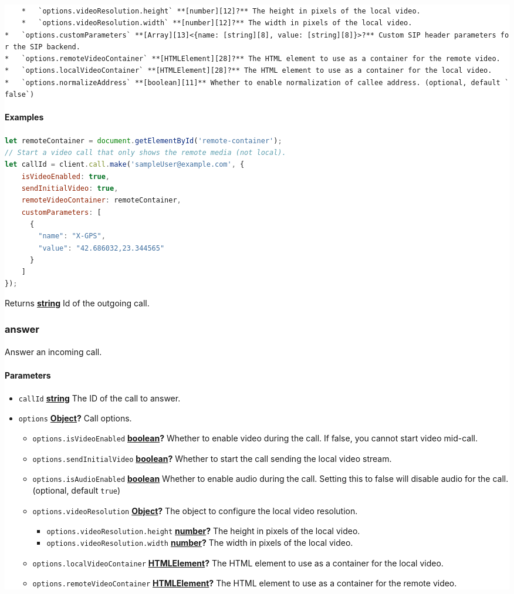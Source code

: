         *   `options.videoResolution.height` **[number][12]?** The height in pixels of the local video.
        *   `options.videoResolution.width` **[number][12]?** The width in pixels of the local video.
    *   `options.customParameters` **[Array][13]<{name: [string][8], value: [string][8]}>?** Custom SIP header parameters for the SIP backend.
    *   `options.remoteVideoContainer` **[HTMLElement][28]?** The HTML element to use as a container for the remote video.
    *   `options.localVideoContainer` **[HTMLElement][28]?** The HTML element to use as a container for the local video.
    *   `options.normalizeAddress` **[boolean][11]** Whether to enable normalization of callee address. (optional, default `false`)

#### Examples

```javascript
let remoteContainer = document.getElementById('remote-container');
// Start a video call that only shows the remote media (not local).
let callId = client.call.make('sampleUser@example.com', {
    isVideoEnabled: true,
    sendInitialVideo: true,
    remoteVideoContainer: remoteContainer,
    customParameters: [
      {
        "name": "X-GPS",
        "value": "42.686032,23.344565"
      }
    ]
});
```

Returns **[string][8]** Id of the outgoing call.

### answer

Answer an incoming call.

#### Parameters

*   `callId` **[string][8]** The ID of the call to answer.
*   `options` **[Object][7]?** Call options.

    *   `options.isVideoEnabled` **[boolean][11]?** Whether to enable video during the call. If false, you cannot start video mid-call.
    *   `options.sendInitialVideo` **[boolean][11]?** Whether to start the call sending the local video stream.
    *   `options.isAudioEnabled` **[boolean][11]** Whether to enable audio during the call. Setting this to false will disable audio for the call. (optional, default `true`)
    *   `options.videoResolution` **[Object][7]?** The object to configure the local video resolution.

        *   `options.videoResolution.height` **[number][12]?** The height in pixels of the local video.
        *   `options.videoResolution.width` **[number][12]?** The width in pixels of the local video.
    *   `options.localVideoContainer` **[HTMLElement][28]?** The HTML element to use as a container for the local video.
    *   `options.remoteVideoContainer` **[HTMLElement][28]?** The HTML element to use as a container for the remote video.


[1]: #config
[2]: #api
[3]: #create
[4]: #loggerloghandler
[5]: #loggerlogentry
[6]: #logger
[7]: https://developer.mozilla.org/docs/Web/JavaScript/Reference/Global_Objects/Object
[8]: https://developer.mozilla.org/docs/Web/JavaScript/Reference/Global_Objects/String
[9]: #loggerlevels
[10]: #loggerloghandler
[11]: https://developer.mozilla.org/docs/Web/JavaScript/Reference/Global_Objects/Boolean
[12]: https://developer.mozilla.org/docs/Web/JavaScript/Reference/Global_Objects/Number
[13]: https://developer.mozilla.org/docs/Web/JavaScript/Reference/Global_Objects/Array
[14]: #apibasicerror
[15]: #config
[16]: https://developer.mozilla.org/docs/Web/JavaScript/Reference/Statements/function
[17]: https://developer.mozilla.org/docs/Web/JavaScript/Reference/Global_Objects/Error
[18]: #apisetcredentials
[19]: services.subscribe
[20]: services.unsubscribe
[21]: https://developer.mozilla.org/en-US/docs/Web/API/fetch
[22]: https://developer.mozilla.org/docs/Web/JavaScript/Reference/Global_Objects/Promise
[23]: https://developer.mozilla.org/docs/Web/Guide/HTML/HTML5
[24]: https://developer.mozilla.org/en-US/docs/Web/API/Response
[25]: #callhistoryget
[26]: callHistory.setCache
[27]: callHistory.getCache
[28]: https://developer.mozilla.org/docs/Web/HTML/Element
[29]: #connectiongetsocketstate
[30]: #connectionwsconnectionobject
[31]: #conversationconversation
[32]: #conversationconversationcreatemessage
[33]: #conversationmessage
[34]: conversation.Message.addPart
[35]: #conversationmessagesend
[36]: #conversationconversationgetmessages
[37]: #conversationconversationgetmessage
[38]: conversation.chatTypes
[39]: #configconfiglogs
[40]: api.notifications.process
[41]: #presencefetch
[42]: #presencesubscribe
[43]: #presenceget
[44]: #presencegetall
[45]: #presencestatuses
[46]: #presenceactivities
[47]: #presenceeventpresenceselfchange
[48]: #presencegetself
[49]: #presenceeventpresencechange
[50]: #presenceupdate
[51]: call.SdpHandlerFunction
[52]: #configconfigcall
[53]: call.setSdpHandlers
[54]: call.getAvailableCodecs
[55]: #sipsubscribe
[56]: #sipupdate
[57]: #sipeventsipsubscriptionchange
[58]: #sipgetdetails
[59]: #sipeventsipeventschange
[60]: #sipunsubscribe
[61]: #usereventuserschange
[62]: #userget
[63]: #userfetch
[64]: #usersearch
[65]: #useruser
[66]: #usereventdirectorychange
[67]: #usergetall
[68]: #voicemaileventvoicemailchange